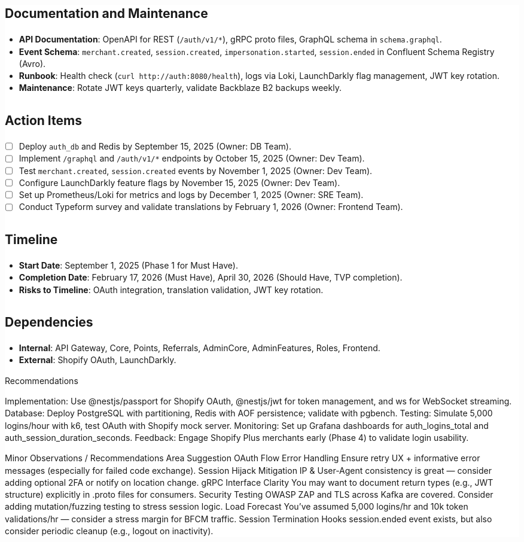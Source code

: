 ## Documentation and Maintenance
- **API Documentation**: OpenAPI for REST (`/auth/v1/*`), gRPC proto files, GraphQL schema in `schema.graphql`.
- **Event Schema**: `merchant.created`, `session.created`, `impersonation.started`, `session.ended` in Confluent Schema Registry (Avro).
- **Runbook**: Health check (`curl http://auth:8080/health`), logs via Loki, LaunchDarkly flag management, JWT key rotation.
- **Maintenance**: Rotate JWT keys quarterly, validate Backblaze B2 backups weekly.

## Action Items
- [ ] Deploy `auth_db` and Redis by September 15, 2025 (Owner: DB Team).
- [ ] Implement `/graphql` and `/auth/v1/*` endpoints by October 15, 2025 (Owner: Dev Team).
- [ ] Test `merchant.created`, `session.created` events by November 1, 2025 (Owner: Dev Team).
- [ ] Configure LaunchDarkly feature flags by November 15, 2025 (Owner: Dev Team).
- [ ] Set up Prometheus/Loki for metrics and logs by December 1, 2025 (Owner: SRE Team).
- [ ] Conduct Typeform survey and validate translations by February 1, 2026 (Owner: Frontend Team).

## Timeline
- **Start Date**: September 1, 2025 (Phase 1 for Must Have).
- **Completion Date**: February 17, 2026 (Must Have), April 30, 2026 (Should Have, TVP completion).
- **Risks to Timeline**: OAuth integration, translation validation, JWT key rotation.

## Dependencies
- **Internal**: API Gateway, Core, Points, Referrals, AdminCore, AdminFeatures, Roles, Frontend.
- **External**: Shopify OAuth, LaunchDarkly.

Recommendations

Implementation: Use @nestjs/passport for Shopify OAuth, @nestjs/jwt for token management, and ws for WebSocket streaming.
Database: Deploy PostgreSQL with partitioning, Redis with AOF persistence; validate with pgbench.
Testing: Simulate 5,000 logins/hour with k6, test OAuth with Shopify mock server.
Monitoring: Set up Grafana dashboards for auth_logins_total and auth_session_duration_seconds.
Feedback: Engage Shopify Plus merchants early (Phase 4) to validate login usability.

Minor Observations / Recommendations
Area	Suggestion
OAuth Flow Error Handling	Ensure retry UX + informative error messages (especially for failed code exchange).
Session Hijack Mitigation	IP & User-Agent consistency is great — consider adding optional 2FA or notify on location change.
gRPC Interface Clarity	You may want to document return types (e.g., JWT structure) explicitly in .proto files for consumers.
Security Testing	OWASP ZAP and TLS across Kafka are covered. Consider adding mutation/fuzzing testing to stress session logic.
Load Forecast	You’ve assumed 5,000 logins/hr and 10k token validations/hr — consider a stress margin for BFCM traffic.
Session Termination Hooks	session.ended event exists, but also consider periodic cleanup (e.g., logout on inactivity).

